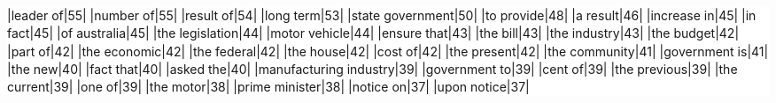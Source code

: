 |leader of|55|
|number of|55|
|result of|54|
|long term|53|
|state government|50|
|to provide|48|
|a result|46|
|increase in|45|
|in fact|45|
|of australia|45|
|the legislation|44|
|motor vehicle|44|
|ensure that|43|
|the bill|43|
|the industry|43|
|the budget|42|
|part of|42|
|the economic|42|
|the federal|42|
|the house|42|
|cost of|42|
|the present|42|
|the community|41|
|government is|41|
|the new|40|
|fact that|40|
|asked the|40|
|manufacturing industry|39|
|government to|39|
|cent of|39|
|the previous|39|
|the current|39|
|one of|39|
|the motor|38|
|prime minister|38|
|notice on|37|
|upon notice|37|